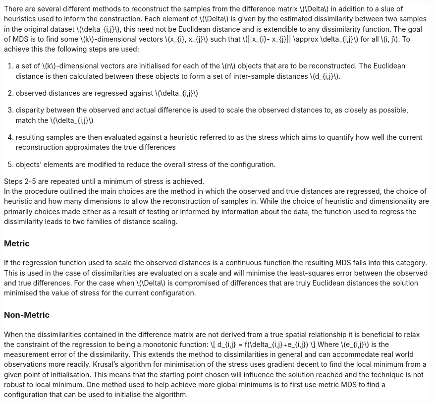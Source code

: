 There are several different methods to reconstruct the samples from the
difference matrix \\(\Delta\\) in addition to a slue of heuristics used to
inform the construction. Each element of \\(\Delta\\) is given by the
estimated dissimilarity between two samples in the original dataset
\\(\delta_{i,j}\\), this need not be Euclidean distance and is extendible
to any dissimilarity function. The goal of MDS is to find some
\\(k\\)-dimensional vectors \\(x_{i}, x_{j}\\) such that
\\(||x_{i}- x_{j}|| \approx \delta_{i,j}\\) for all \\(i, j\\). To achieve
this the following steps are used:

1.  a set of \\(k\\)-dimensional vectors are initialised for each of the
    \\(n\\) objects that are to be reconstructed. The Euclidean distance
    is then calculated between these objects to form a set of
    inter-sample distances \\(d_{i,j}\\).

2.  observed distances are regressed against \\(\delta_{i,j}\\)

3.  disparity between the observed and actual difference is used to
    scale the observed distances to, as closely as possible, match the
    \\(\delta_{i,j}\\)

4.  resulting samples are then evaluated against a heuristic referred to
    as the stress which aims to quantify how well the current
    reconstruction approximates the true differences

5.  objects’ elements are modified to reduce the overall stress of the
    configuration.

Steps 2-5 are repeated until a minimum of stress is achieved.   
In the procedure outlined the main choices are the method in which the
observed and true distances are regressed, the choice of heuristic and
how many dimensions to allow the reconstruction of samples in. While the
choice of heuristic and dimensionality are primarily choices made either
as a result of testing or informed by information about the data, the
function used to regress the dissimilarity leads to two families of
distance scaling.

### Metric

If the regression function used to scale the observed distances is a
continuous function the resulting MDS falls into this category. This is
used in the case of dissimilarities are evaluated on a scale and will
minimise the least-squares error between the observed and true
differences. For the case when \\(\Delta\\) is compromised of differences
that are truly Euclidean distances the solution minimised the value of
stress for the current configuration.

### Non-Metric

When the dissimilarities contained in the difference matrix are not
derived from a true spatial relationship it is beneficial to relax the
constraint of the regression to being a monotonic function:
\\[
    d_{i,j} = f(\delta_{i,j}+e_{i,j})
    \\] Where \\(e_{i,j}\\) is the measurement error of the
dissimilarity. This extends the method to dissimilarities in general and
can accommodate real world observations more readily. Krusal’s algorithm
for minimisation of the stress uses gradient decent to find the local
minimum from a given point of initialisation. This means that the
starting point chosen will influence the solution reached and the
technique is not robust to local minimum. One method used to help
achieve more global minimums is to first use metric MDS to find a
configuration that can be used to initialise the algorithm. 
